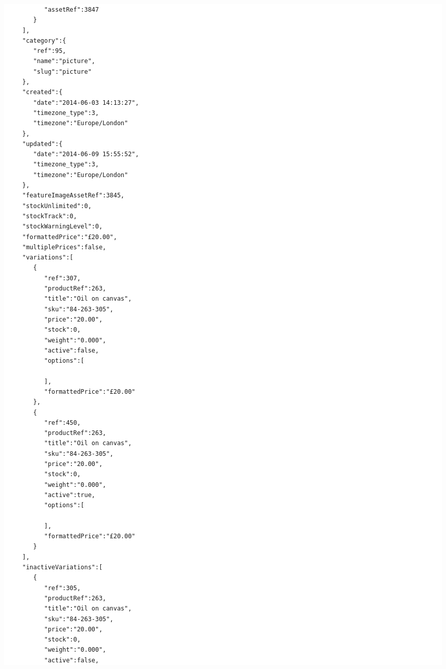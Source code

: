                "assetRef":3847
            }
         ],
         "category":{
            "ref":95,
            "name":"picture",
            "slug":"picture"
         },
         "created":{
            "date":"2014-06-03 14:13:27",
            "timezone_type":3,
            "timezone":"Europe/London"
         },
         "updated":{
            "date":"2014-06-09 15:55:52",
            "timezone_type":3,
            "timezone":"Europe/London"
         },
         "featureImageAssetRef":3845,
         "stockUnlimited":0,
         "stockTrack":0,
         "stockWarningLevel":0,
         "formattedPrice":"£20.00",
         "multiplePrices":false,
         "variations":[
            {
               "ref":307,
               "productRef":263,
               "title":"Oil on canvas",
               "sku":"84-263-305",
               "price":"20.00",
               "stock":0,
               "weight":"0.000",
               "active":false,
               "options":[

               ],
               "formattedPrice":"£20.00"
            },
            {
               "ref":450,
               "productRef":263,
               "title":"Oil on canvas",
               "sku":"84-263-305",
               "price":"20.00",
               "stock":0,
               "weight":"0.000",
               "active":true,
               "options":[

               ],
               "formattedPrice":"£20.00"
            }
         ],
         "inactiveVariations":[
            {
               "ref":305,
               "productRef":263,
               "title":"Oil on canvas",
               "sku":"84-263-305",
               "price":"20.00",
               "stock":0,
               "weight":"0.000",
               "active":false,